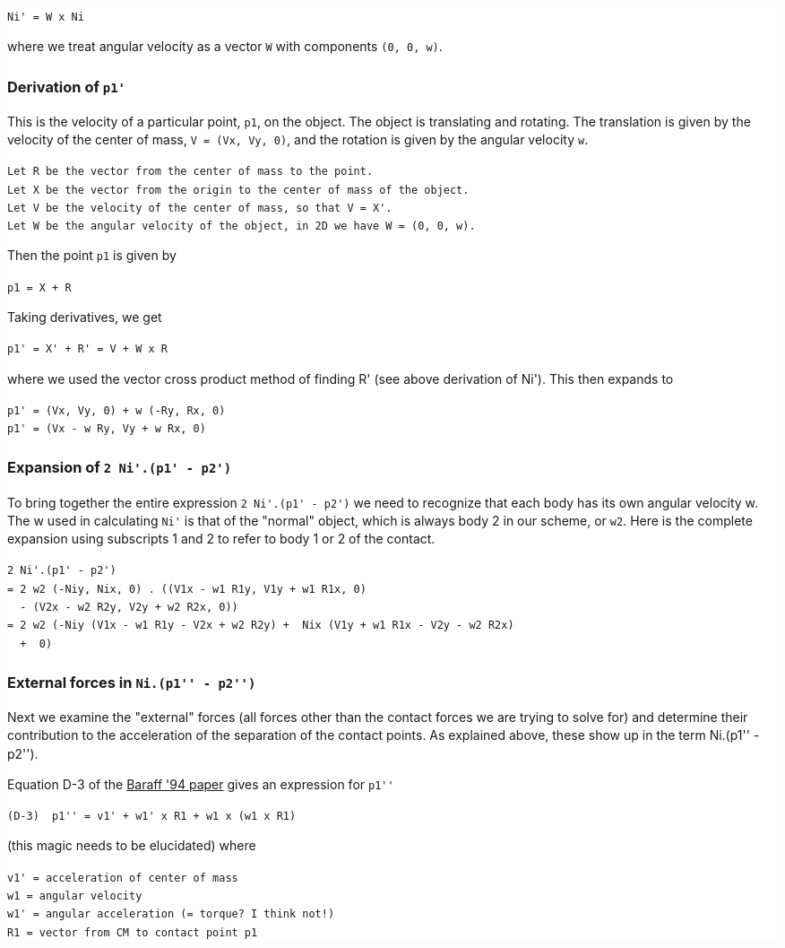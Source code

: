     Ni' = W x Ni

where we treat angular velocity as a vector `W` with components `(0, 0, w)`.

### Derivation of `p1'`

This is the velocity of a particular point, `p1`, on the object.  The object is
translating and rotating.  The translation is given by the velocity of the center of
mass, `V = (Vx, Vy, 0)`, and the rotation is given by the angular velocity `w`.

    Let R be the vector from the center of mass to the point.
    Let X be the vector from the origin to the center of mass of the object.
    Let V be the velocity of the center of mass, so that V = X'.
    Let W be the angular velocity of the object, in 2D we have W = (0, 0, w).

Then the point `p1` is given by

    p1 = X + R

Taking derivatives, we get

    p1' = X' + R' = V + W x R

where we used the vector cross product method of finding R' (see above derivation
of Ni').  This then expands to

    p1' = (Vx, Vy, 0) + w (-Ry, Rx, 0)
    p1' = (Vx - w Ry, Vy + w Rx, 0)

### Expansion of `2 Ni'.(p1' - p2')`

To bring together the entire expression `2 Ni'.(p1' - p2')` we need to recognize
that each body has its own angular velocity w.  The w used in calculating `Ni'`
is that of the "normal" object, which is always body 2 in our scheme, or `w2`.
Here is the complete expansion using subscripts 1 and 2 to refer to body 1 or 2
of the contact.

    2 Ni'.(p1' - p2')
    = 2 w2 (-Niy, Nix, 0) . ((V1x - w1 R1y, V1y + w1 R1x, 0)
      - (V2x - w2 R2y, V2y + w2 R2x, 0))
    = 2 w2 (-Niy (V1x - w1 R1y - V2x + w2 R2y) +  Nix (V1y + w1 R1x - V2y - w2 R2x)
      +  0)

### External forces in `Ni.(p1'' - p2'')`

Next we examine the "external" forces (all forces other than the contact forces
we are trying to solve for) and determine their contribution to the acceleration
of the separation of the contact points.  As explained above, these show up in
the term Ni.(p1'' - p2'').

Equation D-3 of the [Baraff '94 paper][Baraff_94] gives an expression for `p1''`

    (D-3)  p1'' = v1' + w1' x R1 + w1 x (w1 x R1)

(this magic needs to be elucidated)
where

    v1' = acceleration of center of mass
    w1 = angular velocity
    w1' = angular acceleration (= torque? I think not!)
    R1 = vector from CM to contact point p1


[Baraff_94]: ./Baraff_Fast_Contact_Force_94.pdf